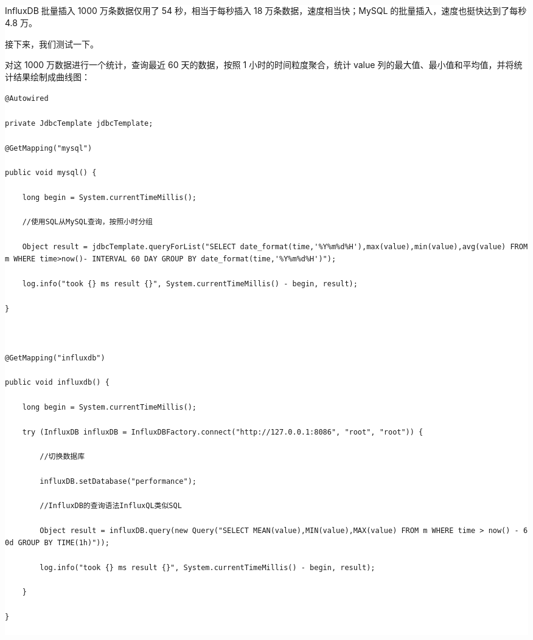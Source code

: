 InfluxDB 批量插入 1000 万条数据仅用了 54 秒，相当于每秒插入 18 万条数据，速度相当快；MySQL 的批量插入，速度也挺快达到了每秒 4.8 万。

接下来，我们测试一下。

对这 1000 万数据进行一个统计，查询最近 60 天的数据，按照 1 小时的时间粒度聚合，统计 value 列的最大值、最小值和平均值，并将统计结果绘制成曲线图：

```
@Autowired

private JdbcTemplate jdbcTemplate;

@GetMapping("mysql")

public void mysql() {

    long begin = System.currentTimeMillis();

    //使用SQL从MySQL查询，按照小时分组

    Object result = jdbcTemplate.queryForList("SELECT date_format(time,'%Y%m%d%H'),max(value),min(value),avg(value) FROM m WHERE time>now()- INTERVAL 60 DAY GROUP BY date_format(time,'%Y%m%d%H')");

    log.info("took {} ms result {}", System.currentTimeMillis() - begin, result);

}



@GetMapping("influxdb")

public void influxdb() {

    long begin = System.currentTimeMillis();

    try (InfluxDB influxDB = InfluxDBFactory.connect("http://127.0.0.1:8086", "root", "root")) {

        //切换数据库

        influxDB.setDatabase("performance");

        //InfluxDB的查询语法InfluxQL类似SQL

        Object result = influxDB.query(new Query("SELECT MEAN(value),MIN(value),MAX(value) FROM m WHERE time > now() - 60d GROUP BY TIME(1h)"));

        log.info("took {} ms result {}", System.currentTimeMillis() - begin, result);

    }

}


```
